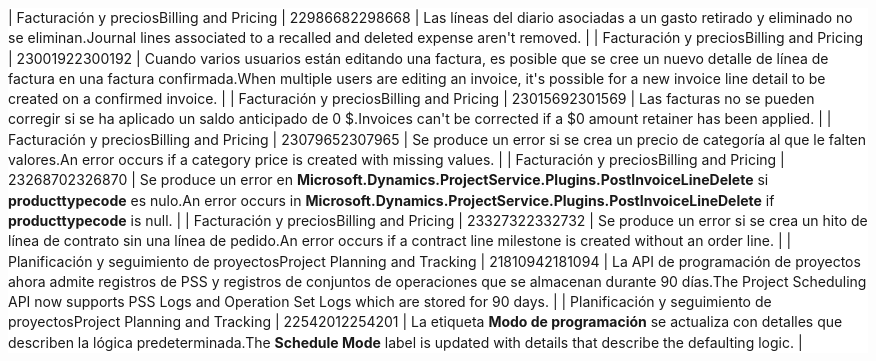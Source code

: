 | <span data-ttu-id="fd94c-145">Facturación y precios</span><span class="sxs-lookup"><span data-stu-id="fd94c-145">Billing and Pricing</span></span>           | <span data-ttu-id="fd94c-146">2298668</span><span class="sxs-lookup"><span data-stu-id="fd94c-146">2298668</span></span>              | <span data-ttu-id="fd94c-147">Las líneas del diario asociadas a un gasto retirado y eliminado no se eliminan.</span><span class="sxs-lookup"><span data-stu-id="fd94c-147">Journal lines associated to a recalled and deleted expense aren't removed.</span></span>                                                                                                                                     |
| <span data-ttu-id="fd94c-148">Facturación y precios</span><span class="sxs-lookup"><span data-stu-id="fd94c-148">Billing and Pricing</span></span>           | <span data-ttu-id="fd94c-149">2300192</span><span class="sxs-lookup"><span data-stu-id="fd94c-149">2300192</span></span>              | <span data-ttu-id="fd94c-150">Cuando varios usuarios están editando una factura, es posible que se cree un nuevo detalle de línea de factura en una factura confirmada.</span><span class="sxs-lookup"><span data-stu-id="fd94c-150">When multiple users are editing an invoice, it's possible for a new invoice line detail to be created on a confirmed invoice.</span></span>                                                                                   |
| <span data-ttu-id="fd94c-151">Facturación y precios</span><span class="sxs-lookup"><span data-stu-id="fd94c-151">Billing and Pricing</span></span>           | <span data-ttu-id="fd94c-152">2301569</span><span class="sxs-lookup"><span data-stu-id="fd94c-152">2301569</span></span>              | <span data-ttu-id="fd94c-153">Las facturas no se pueden corregir si se ha aplicado un saldo anticipado de 0 \$.</span><span class="sxs-lookup"><span data-stu-id="fd94c-153">Invoices can't be corrected if a \$0 amount retainer has been applied.</span></span>                                                                                                                                        |
| <span data-ttu-id="fd94c-154">Facturación y precios</span><span class="sxs-lookup"><span data-stu-id="fd94c-154">Billing and Pricing</span></span>           | <span data-ttu-id="fd94c-155">2307965</span><span class="sxs-lookup"><span data-stu-id="fd94c-155">2307965</span></span>              | <span data-ttu-id="fd94c-156">Se produce un error si se crea un precio de categoría al que le falten valores.</span><span class="sxs-lookup"><span data-stu-id="fd94c-156">An error occurs if a category price is created with missing values.</span></span>                                                                                                                           |
| <span data-ttu-id="fd94c-157">Facturación y precios</span><span class="sxs-lookup"><span data-stu-id="fd94c-157">Billing and Pricing</span></span>           | <span data-ttu-id="fd94c-158">2326870</span><span class="sxs-lookup"><span data-stu-id="fd94c-158">2326870</span></span>              | <span data-ttu-id="fd94c-159">Se produce un error en **Microsoft.Dynamics.ProjectService.Plugins.PostInvoiceLineDelete** si **producttypecode** es nulo.</span><span class="sxs-lookup"><span data-stu-id="fd94c-159">An error occurs in **Microsoft.Dynamics.ProjectService.Plugins.PostInvoiceLineDelete** if **producttypecode** is null.</span></span>                                                                            |
| <span data-ttu-id="fd94c-160">Facturación y precios</span><span class="sxs-lookup"><span data-stu-id="fd94c-160">Billing and Pricing</span></span>           | <span data-ttu-id="fd94c-161">2332732</span><span class="sxs-lookup"><span data-stu-id="fd94c-161">2332732</span></span>              | <span data-ttu-id="fd94c-162">Se produce un error si se crea un hito de línea de contrato sin una línea de pedido.</span><span class="sxs-lookup"><span data-stu-id="fd94c-162">An error occurs if a contract line milestone is created without an order line.</span></span>                                                                                                                |
| <span data-ttu-id="fd94c-163">Planificación y seguimiento de proyectos</span><span class="sxs-lookup"><span data-stu-id="fd94c-163">Project Planning and Tracking</span></span> | <span data-ttu-id="fd94c-164">2181094</span><span class="sxs-lookup"><span data-stu-id="fd94c-164">2181094</span></span>              | <span data-ttu-id="fd94c-165">La API de programación de proyectos ahora admite registros de PSS y registros de conjuntos de operaciones que se almacenan durante 90 días.</span><span class="sxs-lookup"><span data-stu-id="fd94c-165">The Project Scheduling API now supports PSS Logs and Operation Set Logs which are stored for 90 days.</span></span>                                                                                                                  |
| <span data-ttu-id="fd94c-166">Planificación y seguimiento de proyectos</span><span class="sxs-lookup"><span data-stu-id="fd94c-166">Project Planning and Tracking</span></span> | <span data-ttu-id="fd94c-167">2254201</span><span class="sxs-lookup"><span data-stu-id="fd94c-167">2254201</span></span>              | <span data-ttu-id="fd94c-168">La etiqueta **Modo de programación** se actualiza con detalles que describen la lógica predeterminada.</span><span class="sxs-lookup"><span data-stu-id="fd94c-168">The **Schedule Mode** label is updated with details that describe the defaulting logic.</span></span>                                                                                                                                      |